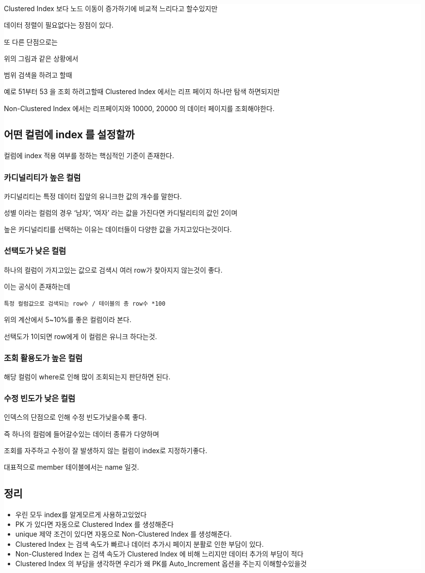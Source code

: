 Clustered Index 보다 노드 이동이 증가하기에 비교적 느리다고 할수있지만

데이터 정렬이 필요없다는 장점이 있다.

또 다른 단점으로는

위의 그림과 같은 상황에서

범위 검색을 하려고 할때

예로 51부터 53 을 조회 하려고할때 Clustered Index 에서는 리프 페이지 하나만 탐색 하면되지만

Non-Clustered Index 에서는 리프페이지와 10000, 20000 의 데이터 페이지를 조회해야한다.

어떤 컬럼에 index 를 설정할까
-------------------

컬럼에 index 적용 여부를 정하는 핵심적인 기준이 존재한다.

### 카디널리티가 높은 컬럼

카디널리티는 특정 데이터 집앞의 유니크한 값의 개수를 말한다.

성별 이라는 컬럼의 경우 ‘남자’, ‘여자’ 라는 값을 가진다면 카디털리티의 값인 2이며

높은 카디널리티를 선택하는 이유는 데이터들이 다양한 값을 가지고있다는것이다.

### 선택도가 낮은 컬럼

하나의 컬럼이 가지고있는 값으로 검색시 여러 row가 찾아지지 않는것이 좋다.

이는 공식이 존재하는데

    특정 컬럼값으로 검색되는 row수 / 테이블의 총 row수 *100
    

위의 계산에서 5~10%를 좋은 컬럼이라 본다.

선택도가 1이되면 row에게 이 컬럼은 유니크 하다는것.

### 조회 활용도가 높은 컬럼

해당 컬럼이 where로 인해 많이 조회되는지 판단하면 된다.

### 수정 빈도가 낮은 컬럼

인덱스의 단점으로 인해 수정 빈도가낮을수록 좋다.

즉 하나의 컬럼에 들어갈수있는 데이터 종류가 다양하며

조회를 자주하고 수정이 잘 발생하지 않는 컬럼이 index로 지정하기좋다.

대표적으로 member 테이블에서는 name 일것.

정리
--

*   우린 모두 index를 알게모르게 사용하고있었다
*   PK 가 있다면 자동으로 Clustered Index 를 생성해준다
*   unique 제약 조건이 있다면 자동으로 Non-Clustered Index 를 생성해준다.
*   Clustered Index 는 검색 속도가 빠르나 데이터 추가시 페이지 분활로 인한 부담이 있다.
*   Non-Clustered Index 는 검색 속도가 Clustered Index 에 비해 느리지만 데이터 추가의 부담이 적다
*   Clustered Index 의 부담을 생각하면 우리가 왜 PK를 Auto\_Increment 옵션을 주는지 이해할수있을것